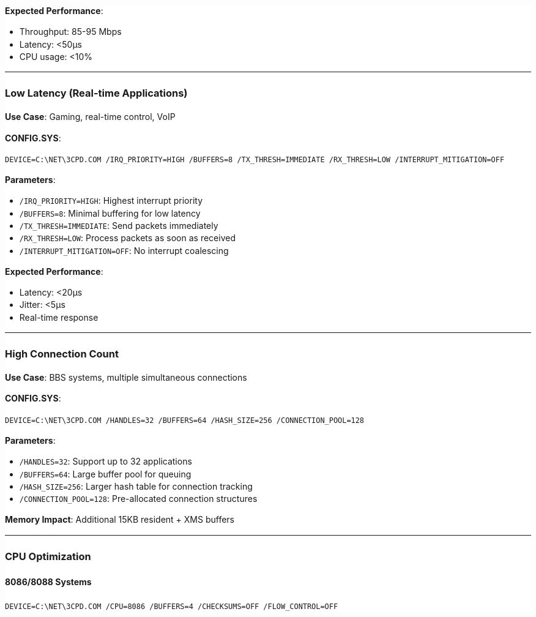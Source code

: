 **Expected Performance**:
- Throughput: 85-95 Mbps
- Latency: <50μs
- CPU usage: <10%

---

### Low Latency (Real-time Applications)

**Use Case**: Gaming, real-time control, VoIP

**CONFIG.SYS**:
```
DEVICE=C:\NET\3CPD.COM /IRQ_PRIORITY=HIGH /BUFFERS=8 /TX_THRESH=IMMEDIATE /RX_THRESH=LOW /INTERRUPT_MITIGATION=OFF
```

**Parameters**:
- `/IRQ_PRIORITY=HIGH`: Highest interrupt priority
- `/BUFFERS=8`: Minimal buffering for low latency
- `/TX_THRESH=IMMEDIATE`: Send packets immediately
- `/RX_THRESH=LOW`: Process packets as soon as received
- `/INTERRUPT_MITIGATION=OFF`: No interrupt coalescing

**Expected Performance**:
- Latency: <20μs
- Jitter: <5μs
- Real-time response

---

### High Connection Count

**Use Case**: BBS systems, multiple simultaneous connections

**CONFIG.SYS**:
```
DEVICE=C:\NET\3CPD.COM /HANDLES=32 /BUFFERS=64 /HASH_SIZE=256 /CONNECTION_POOL=128
```

**Parameters**:
- `/HANDLES=32`: Support up to 32 applications
- `/BUFFERS=64`: Large buffer pool for queuing
- `/HASH_SIZE=256`: Larger hash table for connection tracking
- `/CONNECTION_POOL=128`: Pre-allocated connection structures

**Memory Impact**: Additional 15KB resident + XMS buffers

---

### CPU Optimization

#### 8086/8088 Systems
```
DEVICE=C:\NET\3CPD.COM /CPU=8086 /BUFFERS=4 /CHECKSUMS=OFF /FLOW_CONTROL=OFF
```
